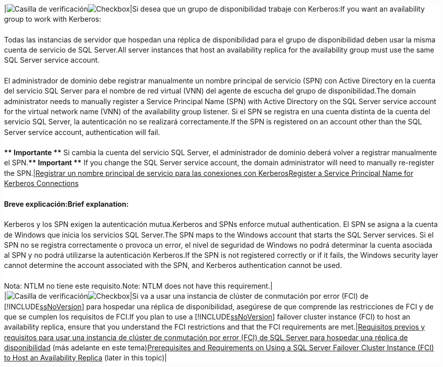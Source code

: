 |<span data-ttu-id="32562-261">![Casilla de verificación](../../media/checkboxemptycenterxtraspacetopandright.gif "Casilla de verificación")</span><span class="sxs-lookup"><span data-stu-id="32562-261">![Checkbox](../../media/checkboxemptycenterxtraspacetopandright.gif "Checkbox")</span></span>|<span data-ttu-id="32562-262">Si desea que un grupo de disponibilidad trabaje con Kerberos:</span><span class="sxs-lookup"><span data-stu-id="32562-262">If you want an availability group to work with Kerberos:</span></span><br /><br /> <span data-ttu-id="32562-263">Todas las instancias de servidor que hospedan una réplica de disponibilidad para el grupo de disponibilidad deben usar la misma cuenta de servicio de SQL Server.</span><span class="sxs-lookup"><span data-stu-id="32562-263">All server instances that host an availability replica for the availability group must use the same SQL Server service account.</span></span><br /><br /> <span data-ttu-id="32562-264">El administrador de dominio debe registrar manualmente un nombre principal de servicio (SPN) con Active Directory en la cuenta del servicio SQL Server para el nombre de red virtual (VNN) del agente de escucha del grupo de disponibilidad.</span><span class="sxs-lookup"><span data-stu-id="32562-264">The domain administrator needs to manually register a Service Principal Name (SPN) with Active Directory on the SQL Server service account for the virtual network name (VNN) of the availability group listener.</span></span> <span data-ttu-id="32562-265">Si el SPN se registra en una cuenta distinta de la cuenta del servicio SQL Server, la autenticación no se realizará correctamente.</span><span class="sxs-lookup"><span data-stu-id="32562-265">If the SPN is registered on an account other than the SQL Server service account, authentication will fail.</span></span><br /><br /> <span data-ttu-id="32562-266">**\*\* Importante \*\*** Si cambia la cuenta del servicio SQL Server, el administrador de dominio deberá volver a registrar manualmente el SPN.</span><span class="sxs-lookup"><span data-stu-id="32562-266">**\*\* Important \*\*** If you change the SQL Server service account, the domain administrator will need to manually re-register the SPN.</span></span>|[<span data-ttu-id="32562-267">Registrar un nombre principal de servicio para las conexiones con Kerberos</span><span class="sxs-lookup"><span data-stu-id="32562-267">Register a Service Principal Name for Kerberos Connections</span></span>](../../configure-windows/register-a-service-principal-name-for-kerberos-connections.md)<br /><br /> <span data-ttu-id="32562-268">**Breve explicación:**</span><span class="sxs-lookup"><span data-stu-id="32562-268">**Brief explanation:**</span></span><br /><br /> <span data-ttu-id="32562-269">Kerberos y los SPN exigen la autenticación mutua.</span><span class="sxs-lookup"><span data-stu-id="32562-269">Kerberos and SPNs enforce mutual authentication.</span></span> <span data-ttu-id="32562-270">El SPN se asigna a la cuenta de Windows que inicia los servicios SQL Server.</span><span class="sxs-lookup"><span data-stu-id="32562-270">The SPN maps to the Windows account that starts the SQL Server services.</span></span> <span data-ttu-id="32562-271">Si el SPN no se registra correctamente o provoca un error, el nivel de seguridad de Windows no podrá determinar la cuenta asociada al SPN y no podrá utilizarse la autenticación Kerberos.</span><span class="sxs-lookup"><span data-stu-id="32562-271">If the SPN is not registered correctly or if it fails, the Windows security layer cannot determine the account associated with the SPN, and Kerberos authentication cannot be used.</span></span><br /><br /> <span data-ttu-id="32562-272">Nota: NTLM no tiene este requisito.</span><span class="sxs-lookup"><span data-stu-id="32562-272">Note: NTLM does not have this requirement.</span></span>|  
|<span data-ttu-id="32562-273">![Casilla de verificación](../../media/checkboxemptycenterxtraspacetopandright.gif "Casilla de verificación")</span><span class="sxs-lookup"><span data-stu-id="32562-273">![Checkbox](../../media/checkboxemptycenterxtraspacetopandright.gif "Checkbox")</span></span>|<span data-ttu-id="32562-274">Si va a usar una instancia de clúster de conmutación por error (FCI) de [!INCLUDE[ssNoVersion](../../../includes/ssnoversion-md.md)] para hospedar una réplica de disponibilidad, asegúrese de que comprende las restricciones de FCI y de que se cumplen los requisitos de FCI.</span><span class="sxs-lookup"><span data-stu-id="32562-274">If you plan to use a [!INCLUDE[ssNoVersion](../../../includes/ssnoversion-md.md)] failover cluster instance (FCI) to host an availability replica, ensure that you understand the FCI restrictions and that the FCI requirements are met.</span></span>|<span data-ttu-id="32562-275">[Requisitos previos y requisitos para usar una instancia de clúster de conmutación por error (FCI) de SQL Server para hospedar una réplica de disponibilidad](#FciArLimitations) (más adelante en este tema)</span><span class="sxs-lookup"><span data-stu-id="32562-275">[Prerequisites and Requirements on Using a SQL Server Failover Cluster Instance (FCI) to Host an Availability Replica](#FciArLimitations) (later in this topic)</span></span>|  